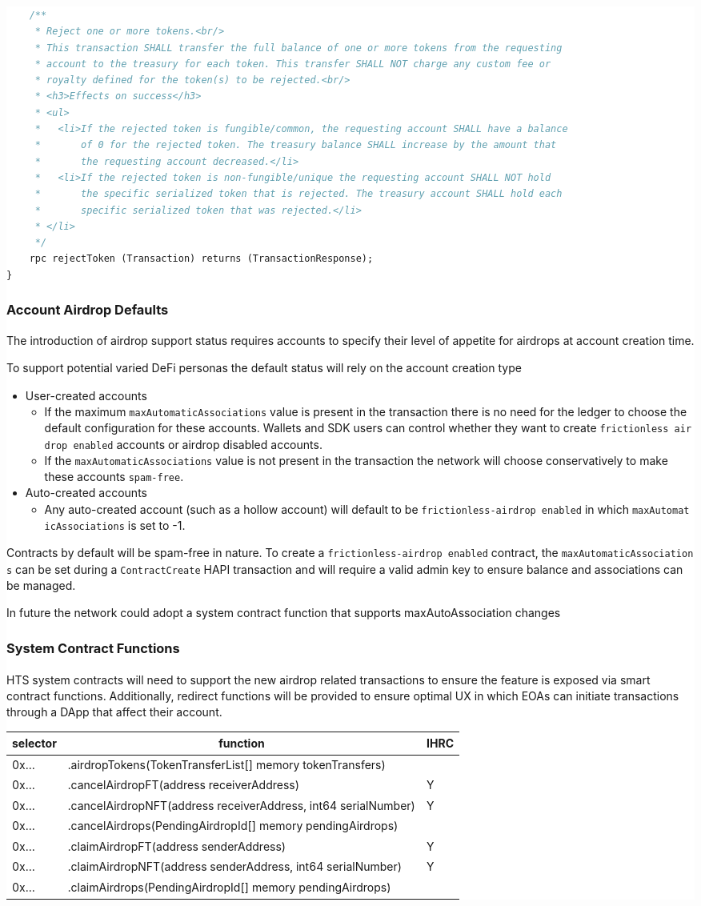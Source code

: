 ```protobuf
    /**
     * Reject one or more tokens.<br/>
     * This transaction SHALL transfer the full balance of one or more tokens from the requesting
     * account to the treasury for each token. This transfer SHALL NOT charge any custom fee or
     * royalty defined for the token(s) to be rejected.<br/>
     * <h3>Effects on success</h3>
     * <ul>
     *   <li>If the rejected token is fungible/common, the requesting account SHALL have a balance
     *       of 0 for the rejected token. The treasury balance SHALL increase by the amount that
     *       the requesting account decreased.</li>
     *   <li>If the rejected token is non-fungible/unique the requesting account SHALL NOT hold
     *       the specific serialized token that is rejected. The treasury account SHALL hold each
     *       specific serialized token that was rejected.</li>
     * </li>
     */
    rpc rejectToken (Transaction) returns (TransactionResponse);
}
```

### Account Airdrop Defaults

The introduction of airdrop support status requires accounts to specify their level of appetite for
airdrops at account creation time.

To support potential varied DeFi personas the default status will rely on the account creation type

- User-created accounts
    - If the maximum  `maxAutomaticAssociations` value is present in the transaction there is no
      need for the ledger to choose the default configuration for these accounts. Wallets and SDK
      users can control whether they want to create `frictionless airdrop enabled` accounts or
      airdrop disabled accounts.
    - If the `maxAutomaticAssociations` value is not present in the transaction the network will
      choose conservatively to make these accounts `spam-free`.
- Auto-created accounts
    - Any auto-created account (such as a hollow account) will default to
      be `frictionless-airdrop enabled` in which `maxAutomaticAssociations` is set to -1.

Contracts by default will be spam-free in nature. To create a `frictionless-airdrop enabled`
contract, the `maxAutomaticAssociations` can be set during a `ContractCreate` HAPI transaction and
will require a valid admin key to ensure balance and associations can be managed.

In future the network could adopt a system contract function that supports maxAutoAssociation
changes

### System Contract Functions

HTS system contracts will need to support the new airdrop related transactions to ensure the feature
is exposed via smart contract functions. Additionally, redirect functions will be provided to ensure
optimal UX in which EOAs can initiate transactions through a DApp that affect their account.

| selector | function                                                                                     | IHRC |
|----------|----------------------------------------------------------------------------------------------|------|
| 0x…      | <htsSystemContractAddress>.airdropTokens(TokenTransferList[] memory tokenTransfers)          |      |
| 0x…      | <htsTokenAddress>.cancelAirdropFT(address receiverAddress)                                   | Y    |
| 0x…      | <htsTokenAddress>.cancelAirdropNFT(address receiverAddress, int64 serialNumber)              | Y    |
| 0x…      | <htsSystemContractAddress>.cancelAirdrops(PendingAirdropId[] memory pendingAirdrops)         |      |
| 0x…      | <htsTokenAddress>.claimAirdropFT(address senderAddress)                                      | Y    |
| 0x…      | <htsTokenAddress>.claimAirdropNFT(address senderAddress, int64 serialNumber)                 | Y    |
| 0x…      | <htsSystemContractAddress>.claimAirdrops(PendingAirdropId[] memory pendingAirdrops)          |      |